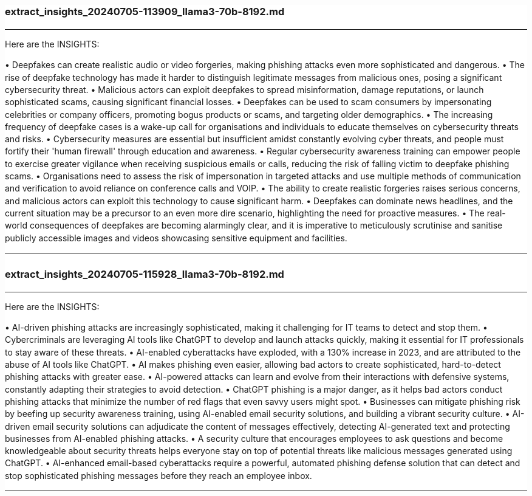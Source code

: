 ### extract_insights_20240705-113909_llama3-70b-8192.md
---
Here are the INSIGHTS:

• Deepfakes can create realistic audio or video forgeries, making phishing attacks even more sophisticated and dangerous.
• The rise of deepfake technology has made it harder to distinguish legitimate messages from malicious ones, posing a significant cybersecurity threat.
• Malicious actors can exploit deepfakes to spread misinformation, damage reputations, or launch sophisticated scams, causing significant financial losses.
• Deepfakes can be used to scam consumers by impersonating celebrities or company officers, promoting bogus products or scams, and targeting older demographics.
• The increasing frequency of deepfake cases is a wake-up call for organisations and individuals to educate themselves on cybersecurity threats and risks.
• Cybersecurity measures are essential but insufficient amidst constantly evolving cyber threats, and people must fortify their 'human firewall' through education and awareness.
• Regular cybersecurity awareness training can empower people to exercise greater vigilance when receiving suspicious emails or calls, reducing the risk of falling victim to deepfake phishing scams.
• Organisations need to assess the risk of impersonation in targeted attacks and use multiple methods of communication and verification to avoid reliance on conference calls and VOIP.
• The ability to create realistic forgeries raises serious concerns, and malicious actors can exploit this technology to cause significant harm.
• Deepfakes can dominate news headlines, and the current situation may be a precursor to an even more dire scenario, highlighting the need for proactive measures.
• The real-world consequences of deepfakes are becoming alarmingly clear, and it is imperative to meticulously scrutinise and sanitise publicly accessible images and videos showcasing sensitive equipment and facilities.

---

### extract_insights_20240705-115928_llama3-70b-8192.md
---
Here are the INSIGHTS:

• AI-driven phishing attacks are increasingly sophisticated, making it challenging for IT teams to detect and stop them.
• Cybercriminals are leveraging AI tools like ChatGPT to develop and launch attacks quickly, making it essential for IT professionals to stay aware of these threats.
• AI-enabled cyberattacks have exploded, with a 130% increase in 2023, and are attributed to the abuse of AI tools like ChatGPT.
• AI makes phishing even easier, allowing bad actors to create sophisticated, hard-to-detect phishing attacks with greater ease.
• AI-powered attacks can learn and evolve from their interactions with defensive systems, constantly adapting their strategies to avoid detection.
• ChatGPT phishing is a major danger, as it helps bad actors conduct phishing attacks that minimize the number of red flags that even savvy users might spot.
• Businesses can mitigate phishing risk by beefing up security awareness training, using AI-enabled email security solutions, and building a vibrant security culture.
• AI-driven email security solutions can adjudicate the content of messages effectively, detecting AI-generated text and protecting businesses from AI-enabled phishing attacks.
• A security culture that encourages employees to ask questions and become knowledgeable about security threats helps everyone stay on top of potential threats like malicious messages generated using ChatGPT.
• AI-enhanced email-based cyberattacks require a powerful, automated phishing defense solution that can detect and stop sophisticated phishing messages before they reach an employee inbox.

---